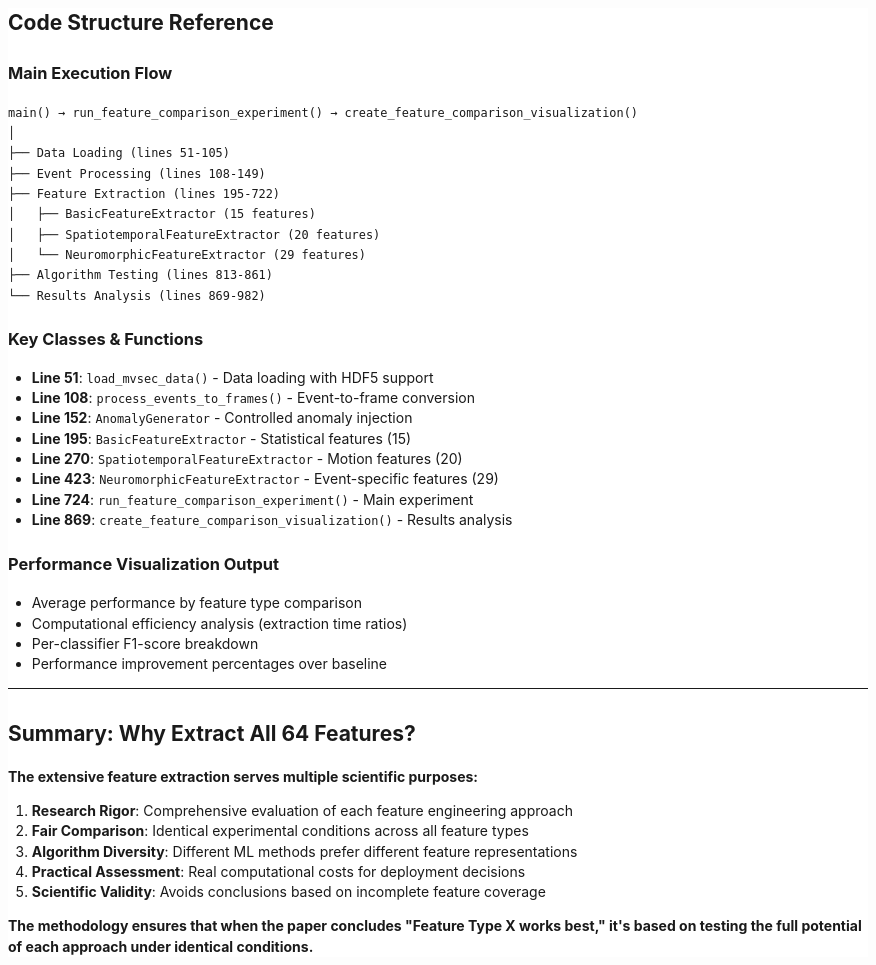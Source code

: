 
## Code Structure Reference

### **Main Execution Flow**
```
main() → run_feature_comparison_experiment() → create_feature_comparison_visualization()
│
├── Data Loading (lines 51-105)
├── Event Processing (lines 108-149) 
├── Feature Extraction (lines 195-722)
│   ├── BasicFeatureExtractor (15 features)
│   ├── SpatiotemporalFeatureExtractor (20 features)
│   └── NeuromorphicFeatureExtractor (29 features)
├── Algorithm Testing (lines 813-861)
└── Results Analysis (lines 869-982)
```

### **Key Classes & Functions**
- **Line 51**: `load_mvsec_data()` - Data loading with HDF5 support
- **Line 108**: `process_events_to_frames()` - Event-to-frame conversion
- **Line 152**: `AnomalyGenerator` - Controlled anomaly injection
- **Line 195**: `BasicFeatureExtractor` - Statistical features (15)
- **Line 270**: `SpatiotemporalFeatureExtractor` - Motion features (20)  
- **Line 423**: `NeuromorphicFeatureExtractor` - Event-specific features (29)
- **Line 724**: `run_feature_comparison_experiment()` - Main experiment
- **Line 869**: `create_feature_comparison_visualization()` - Results analysis

### **Performance Visualization Output**
- Average performance by feature type comparison
- Computational efficiency analysis (extraction time ratios)
- Per-classifier F1-score breakdown
- Performance improvement percentages over baseline

---

## Summary: Why Extract All 64 Features?

**The extensive feature extraction serves multiple scientific purposes:**

1. **Research Rigor**: Comprehensive evaluation of each feature engineering approach
2. **Fair Comparison**: Identical experimental conditions across all feature types
3. **Algorithm Diversity**: Different ML methods prefer different feature representations
4. **Practical Assessment**: Real computational costs for deployment decisions
5. **Scientific Validity**: Avoids conclusions based on incomplete feature coverage

**The methodology ensures that when the paper concludes "Feature Type X works best," it's based on testing the full potential of each approach under identical conditions.**